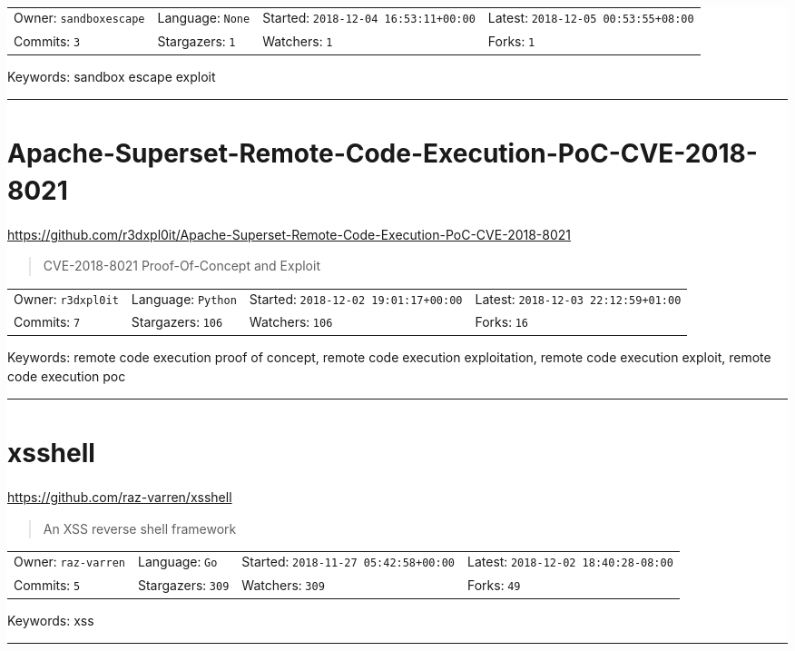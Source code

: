 <table><tr>
<tr><td>Owner: <code>sandboxescape</code></td>
    <td>Language: <code>None</code></td>
    <td>Started: <code>2018-12-04 16:53:11+00:00</code></td>
    <td>Latest: <code>2018-12-05 00:53:55+08:00</code></td></tr>
<tr><td>Commits: <code>3</code></td>
    <td>Stargazers: <code>1</code></td>
    <td>Watchers: <code>1</code></td>
    <td>Forks: <code>1</code></td></tr>
</table>
Keywords: sandbox escape exploit

---

# Apache-Superset-Remote-Code-Execution-PoC-CVE-2018-8021

https://github.com/r3dxpl0it/Apache-Superset-Remote-Code-Execution-PoC-CVE-2018-8021
<blockquote>
CVE-2018-8021 Proof-Of-Concept and Exploit 
</blockquote>

<table><tr>
<tr><td>Owner: <code>r3dxpl0it</code></td>
    <td>Language: <code>Python</code></td>
    <td>Started: <code>2018-12-02 19:01:17+00:00</code></td>
    <td>Latest: <code>2018-12-03 22:12:59+01:00</code></td></tr>
<tr><td>Commits: <code>7</code></td>
    <td>Stargazers: <code>106</code></td>
    <td>Watchers: <code>106</code></td>
    <td>Forks: <code>16</code></td></tr>
</table>
Keywords: remote code execution proof of concept, remote code execution exploitation, remote code execution exploit, remote code execution poc

---

# xsshell

https://github.com/raz-varren/xsshell
<blockquote>
An XSS reverse shell framework
</blockquote>

<table><tr>
<tr><td>Owner: <code>raz-varren</code></td>
    <td>Language: <code>Go</code></td>
    <td>Started: <code>2018-11-27 05:42:58+00:00</code></td>
    <td>Latest: <code>2018-12-02 18:40:28-08:00</code></td></tr>
<tr><td>Commits: <code>5</code></td>
    <td>Stargazers: <code>309</code></td>
    <td>Watchers: <code>309</code></td>
    <td>Forks: <code>49</code></td></tr>
</table>
Keywords: xss

---

